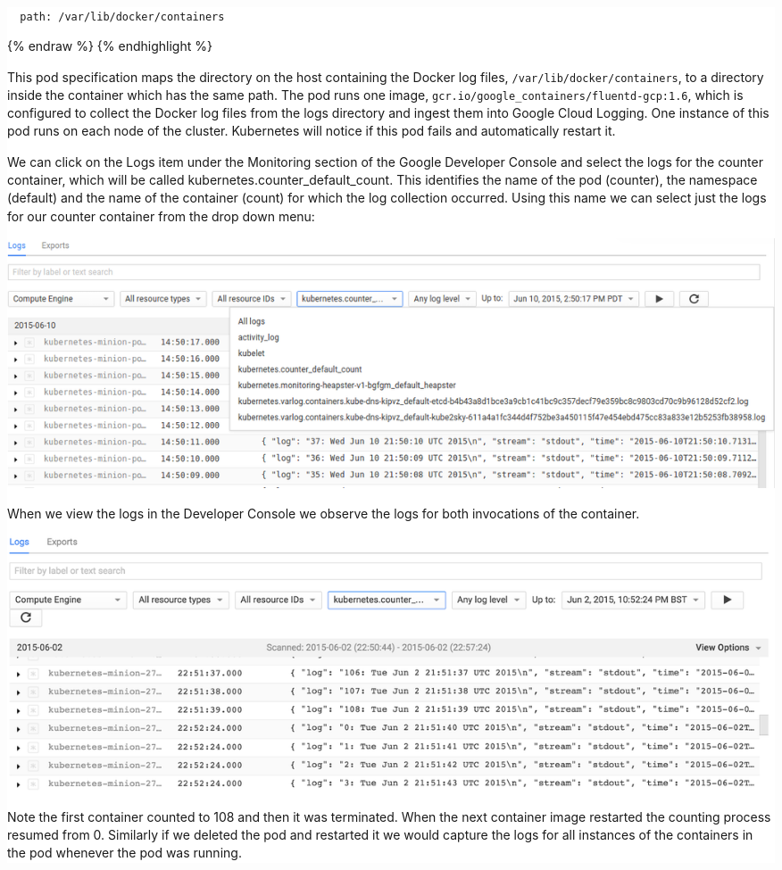       path: /var/lib/docker/containers
{% endraw %}
{% endhighlight %}

This pod specification maps the directory on the host containing the Docker log files, `/var/lib/docker/containers`, to a directory inside the container which has the same path. The pod runs one image, `gcr.io/google_containers/fluentd-gcp:1.6`, which is configured to collect the Docker log files from the logs directory and ingest them into Google Cloud Logging. One instance of this pod runs on each node of the cluster. Kubernetes will notice if this pod fails and automatically restart it.

We can click on the Logs item under the Monitoring section of the Google Developer Console and select the logs for the counter container, which will be called kubernetes.counter_default_count.  This identifies the name of the pod (counter), the namespace (default) and the name of the container (count) for which the log collection occurred. Using this name we can select just the logs for our counter container from the drop down menu:

![Cloud Logging Console](cloud-logging-console.png)

When we view the logs in the Developer Console we observe the logs for both invocations of the container.

![Both Logs](all-lines.png)

Note the first container counted to 108 and then it was terminated. When the next container image restarted the counting process resumed from 0. Similarly if we deleted the pod and restarted it we would capture the logs for all instances of the containers in the pod whenever the pod was running.
